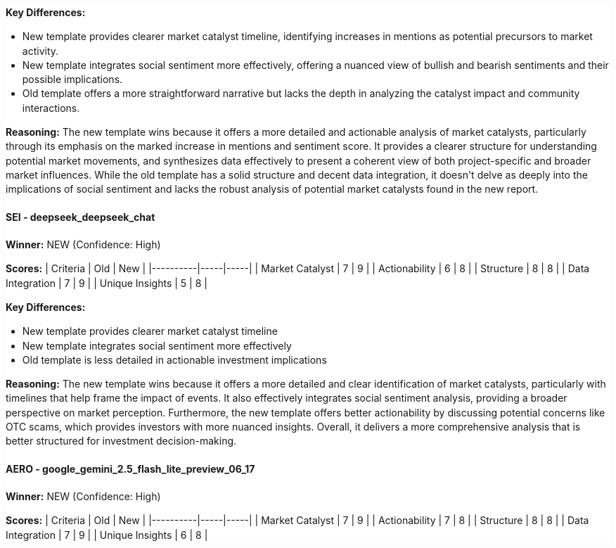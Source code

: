 **Key Differences:**
- New template provides clearer market catalyst timeline, identifying increases in mentions as potential precursors to market activity.
- New template integrates social sentiment more effectively, offering a nuanced view of bullish and bearish sentiments and their possible implications.
- Old template offers a more straightforward narrative but lacks the depth in analyzing the catalyst impact and community interactions.

**Reasoning:** The new template wins because it offers a more detailed and actionable analysis of market catalysts, particularly through its emphasis on the marked increase in mentions and sentiment score. It provides a clearer structure for understanding potential market movements, and synthesizes data effectively to present a coherent view of both project-specific and broader market influences. While the old template has a solid structure and decent data integration, it doesn't delve as deeply into the implications of social sentiment and lacks the robust analysis of potential market catalysts found in the new report.

#### SEI - deepseek_deepseek_chat
**Winner:** NEW (Confidence: High)

**Scores:**
| Criteria | Old | New |
|----------|-----|-----|
| Market Catalyst | 7 | 9 |
| Actionability | 6 | 8 |
| Structure | 8 | 8 |
| Data Integration | 7 | 9 |
| Unique Insights | 5 | 8 |

**Key Differences:**
- New template provides clearer market catalyst timeline
- New template integrates social sentiment more effectively
- Old template is less detailed in actionable investment implications

**Reasoning:** The new template wins because it offers a more detailed and clear identification of market catalysts, particularly with timelines that help frame the impact of events. It also effectively integrates social sentiment analysis, providing a broader perspective on market perception. Furthermore, the new template offers better actionability by discussing potential concerns like OTC scams, which provides investors with more nuanced insights. Overall, it delivers a more comprehensive analysis that is better structured for investment decision-making.

#### AERO - google_gemini_2.5_flash_lite_preview_06_17
**Winner:** NEW (Confidence: High)

**Scores:**
| Criteria | Old | New |
|----------|-----|-----|
| Market Catalyst | 7 | 9 |
| Actionability | 7 | 8 |
| Structure | 8 | 8 |
| Data Integration | 7 | 9 |
| Unique Insights | 6 | 8 |
